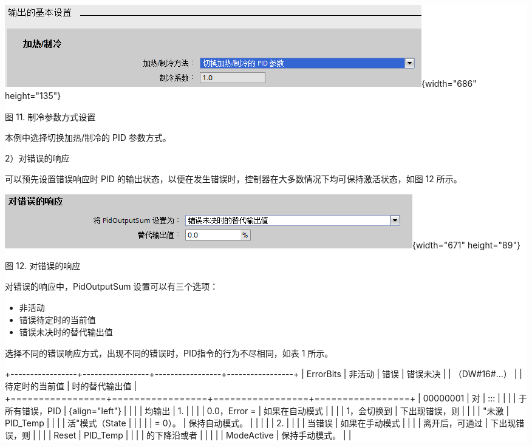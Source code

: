 ![](images/2-11.PNG){width="686" height="135"}

图 11. 制冷参数方式设置

本例中选择切换加热/制冷的 PID 参数方式。

2）对错误的响应

可以预先设置错误响应时 PID
的输出状态，以便在发生错误时，控制器在大多数情况下均可保持激活状态，如图
12 所示。

![](images/2-12.PNG){width="671" height="89"}

图 12. 对错误的响应

对错误的响应中，PidOutputSum 设置可以有三个选项：

-   非活动
-   错误待定时的当前值
-   错误未决时的替代输出值

选择不同的错误响应方式，出现不同的错误时，PID指令的行为不尽相同，如表 1
所示。

+-----------------+-----------------+-----------------+-----------------+
| ErrorBits       | 非活动          | 错误            | 错误未决        |
| （DW#16#\...）  |                 | 待定时的当前值  | 时的替代输出值  |
+=================+=================+=================+=================+
| 00000001        | 对              | :::             |                 |
|                 | 于所有错误，PID |  {align="left"} |                 |
|                 | 均输出          | 1.              |                 |
|                 | 0.0，Error =    |  如果在自动模式 |                 |
|                 | 1，会切换到     | 下出现错误，则  |                 |
|                 | \"未激          |     PID_Temp    |                 |
|                 | 活\"模式（State |                 |                 |
|                 | = 0）。         |  保持自动模式。 |                 |
|                 |                 | 2.              |                 |
|                 | 当错误          |  如果在手动模式 |                 |
|                 | 离开后，可通过  | 下出现错误，则  |                 |
|                 | Reset           |     PID_Temp    |                 |
|                 | 的下降沿或者    |                 |                 |
|                 | ModeActive      |  保持手动模式。 |                 |